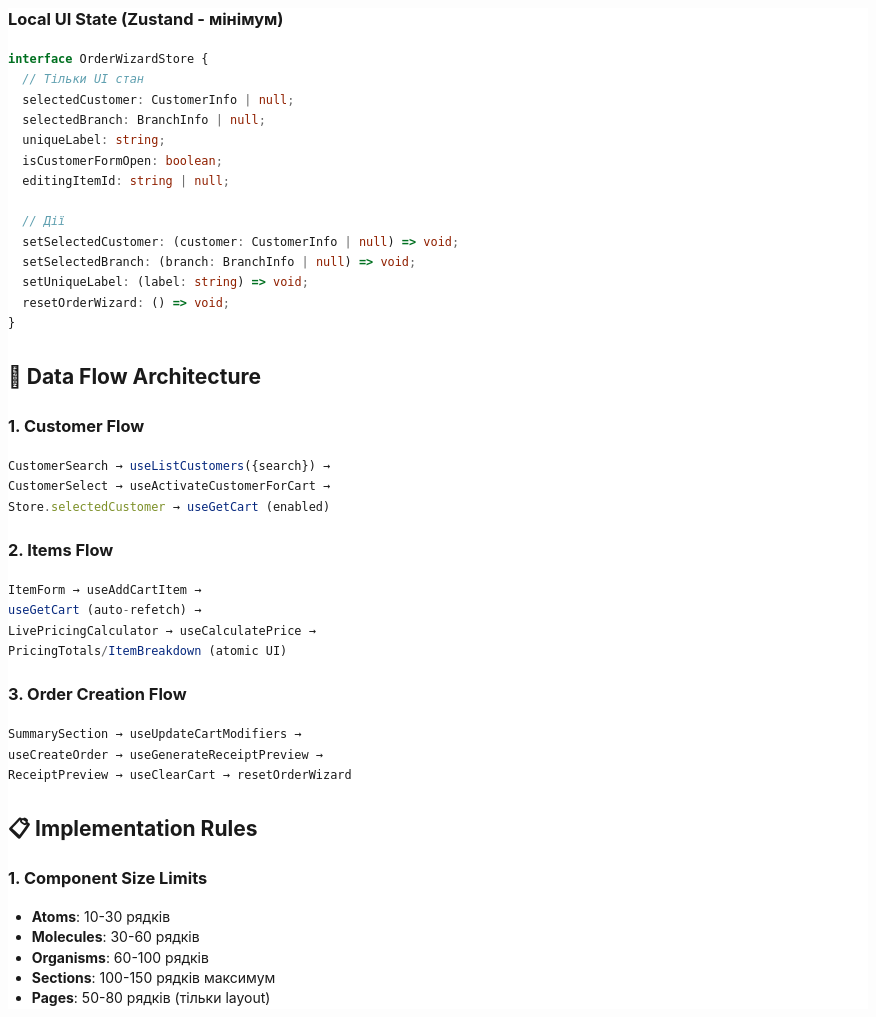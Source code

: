 ### Local UI State (Zustand - мінімум)
```typescript
interface OrderWizardStore {
  // Тільки UI стан
  selectedCustomer: CustomerInfo | null;
  selectedBranch: BranchInfo | null; 
  uniqueLabel: string;
  isCustomerFormOpen: boolean;
  editingItemId: string | null;
  
  // Дії
  setSelectedCustomer: (customer: CustomerInfo | null) => void;
  setSelectedBranch: (branch: BranchInfo | null) => void;
  setUniqueLabel: (label: string) => void;
  resetOrderWizard: () => void;
}
```

## 🔄 Data Flow Architecture

### 1. Customer Flow
```typescript
CustomerSearch → useListCustomers({search}) → 
CustomerSelect → useActivateCustomerForCart → 
Store.selectedCustomer → useGetCart (enabled)
```

### 2. Items Flow  
```typescript
ItemForm → useAddCartItem → 
useGetCart (auto-refetch) →
LivePricingCalculator → useCalculatePrice →
PricingTotals/ItemBreakdown (atomic UI)
```

### 3. Order Creation Flow
```typescript
SummarySection → useUpdateCartModifiers → 
useCreateOrder → useGenerateReceiptPreview →
ReceiptPreview → useClearCart → resetOrderWizard
```

## 📋 Implementation Rules

### 1. Component Size Limits
- **Atoms**: 10-30 рядків
- **Molecules**: 30-60 рядків  
- **Organisms**: 60-100 рядків
- **Sections**: 100-150 рядків максимум
- **Pages**: 50-80 рядків (тільки layout)
